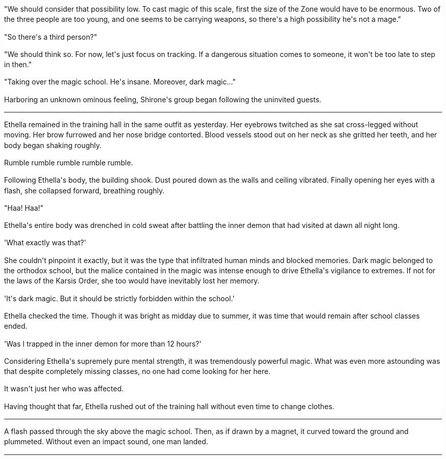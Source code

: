 "We should consider that possibility low. To cast magic of this scale, first the size of the Zone would have to be enormous. Two of the three people are too young, and one seems to be carrying weapons, so there's a high possibility he's not a mage."

"So there's a third person?"

"We should think so. For now, let's just focus on tracking. If a dangerous situation comes to someone, it won't be too late to step in then."

"Taking over the magic school. He's insane. Moreover, dark magic..."

Harboring an unknown ominous feeling, Shirone's group began following the uninvited guests.

* * *

Ethella remained in the training hall in the same outfit as yesterday. Her eyebrows twitched as she sat cross-legged without moving. Her brow furrowed and her nose bridge contorted. Blood vessels stood out on her neck as she gritted her teeth, and her body began shaking roughly.

Rumble rumble rumble rumble rumble.

Following Ethella's body, the building shook. Dust poured down as the walls and ceiling vibrated. Finally opening her eyes with a flash, she collapsed forward, breathing roughly.

"Haa! Haa!"

Ethella's entire body was drenched in cold sweat after battling the inner demon that had visited at dawn all night long.

'What exactly was that?'

She couldn't pinpoint it exactly, but it was the type that infiltrated human minds and blocked memories. Dark magic belonged to the orthodox school, but the malice contained in the magic was intense enough to drive Ethella's vigilance to extremes. If not for the laws of the Karsis Order, she too would have inevitably lost her memory.

'It's dark magic. But it should be strictly forbidden within the school.'

Ethella checked the time. Though it was bright as midday due to summer, it was time that would remain after school classes ended.

'Was I trapped in the inner demon for more than 12 hours?'

Considering Ethella's supremely pure mental strength, it was tremendously powerful magic. What was even more astounding was that despite completely missing classes, no one had come looking for her here.

It wasn't just her who was affected.

Having thought that far, Ethella rushed out of the training hall without even time to change clothes.

* * *

A flash passed through the sky above the magic school. Then, as if drawn by a magnet, it curved toward the ground and plummeted. Without even an impact sound, one man landed.

---
